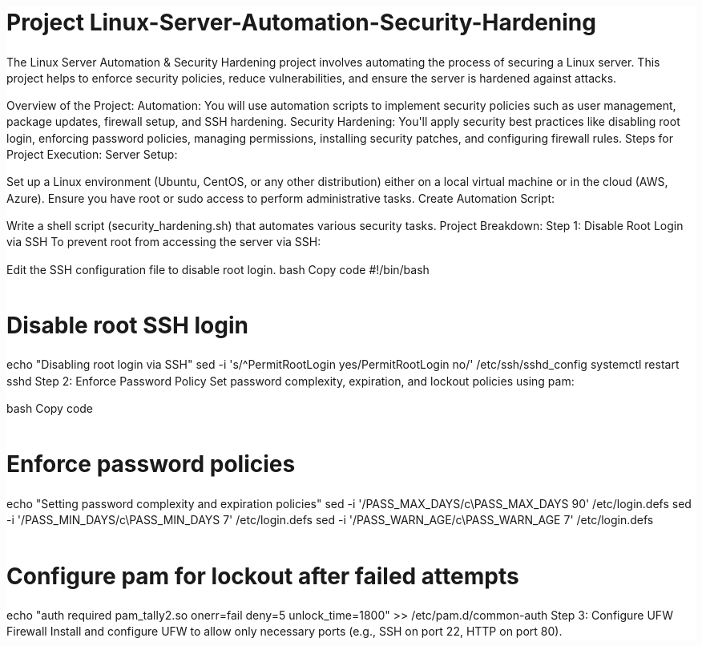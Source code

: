 # Project Linux-Server-Automation-Security-Hardening


The Linux Server Automation & Security Hardening project involves automating the process of securing a Linux server. This project helps to enforce security policies, reduce vulnerabilities, and ensure the server is hardened against attacks.

Overview of the Project:
Automation: You will use automation scripts to implement security policies such as user management, package updates, firewall setup, and SSH hardening.
Security Hardening: You'll apply security best practices like disabling root login, enforcing password policies, managing permissions, installing security patches, and configuring firewall rules.
Steps for Project Execution:
Server Setup:

Set up a Linux environment (Ubuntu, CentOS, or any other distribution) either on a local virtual machine or in the cloud (AWS, Azure).
Ensure you have root or sudo access to perform administrative tasks.
Create Automation Script:

Write a shell script (security_hardening.sh) that automates various security tasks.
Project Breakdown:
Step 1: Disable Root Login via SSH
To prevent root from accessing the server via SSH:

Edit the SSH configuration file to disable root login.
bash
Copy code
#!/bin/bash

# Disable root SSH login
echo "Disabling root login via SSH"
sed -i 's/^PermitRootLogin yes/PermitRootLogin no/' /etc/ssh/sshd_config
systemctl restart sshd
Step 2: Enforce Password Policy
Set password complexity, expiration, and lockout policies using pam:

bash
Copy code
# Enforce password policies
echo "Setting password complexity and expiration policies"
sed -i '/PASS_MAX_DAYS/c\PASS_MAX_DAYS 90' /etc/login.defs
sed -i '/PASS_MIN_DAYS/c\PASS_MIN_DAYS 7' /etc/login.defs
sed -i '/PASS_WARN_AGE/c\PASS_WARN_AGE 7' /etc/login.defs

# Configure pam for lockout after failed attempts
echo "auth required pam_tally2.so onerr=fail deny=5 unlock_time=1800" >> /etc/pam.d/common-auth
Step 3: Configure UFW Firewall
Install and configure UFW to allow only necessary ports (e.g., SSH on port 22, HTTP on port 80).
